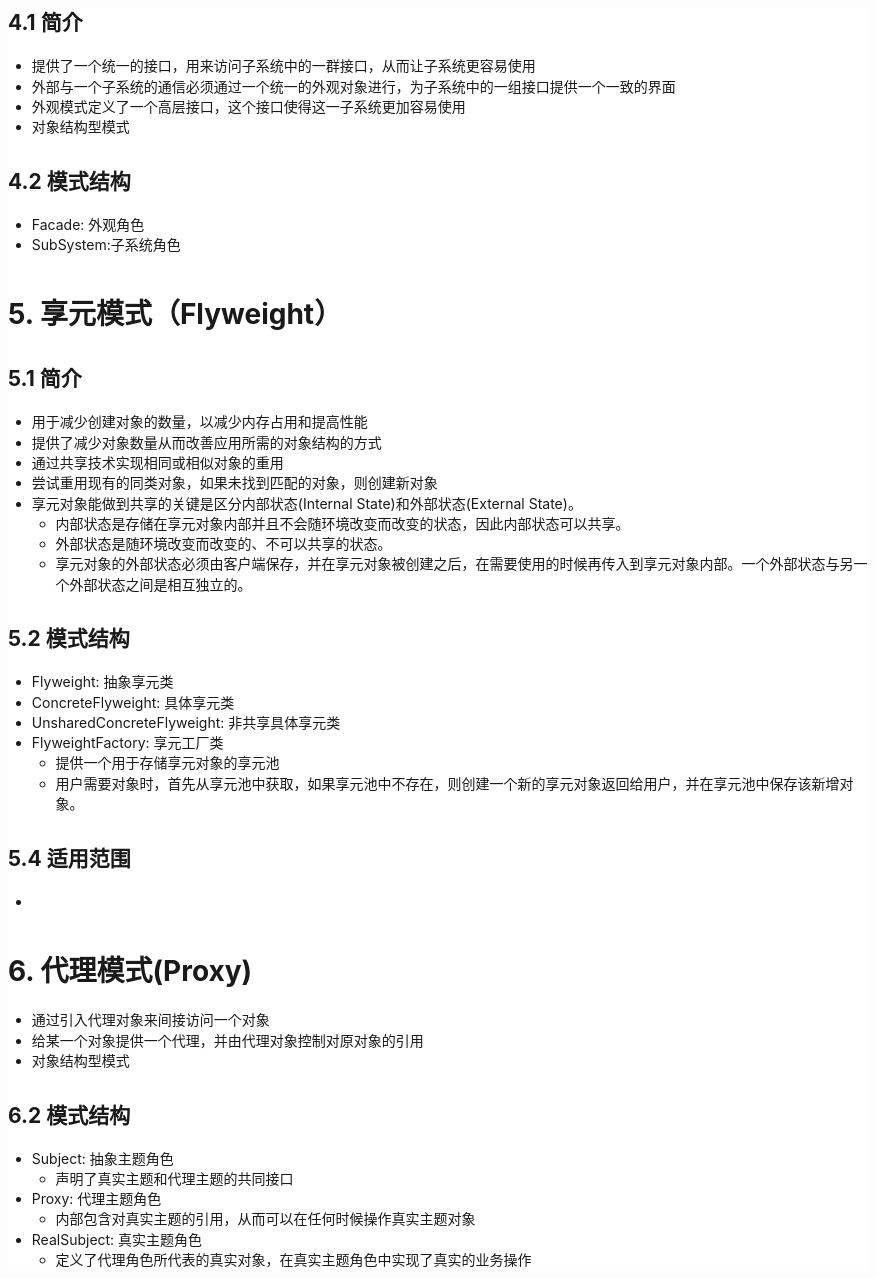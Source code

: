 ## 4.1 简介  

- 提供了一个统一的接口，用来访问子系统中的一群接口，从而让子系统更容易使用
- 外部与一个子系统的通信必须通过一个统一的外观对象进行，为子系统中的一组接口提供一个一致的界面
- 外观模式定义了一个高层接口，这个接口使得这一子系统更加容易使用
- 对象结构型模式

## 4.2 模式结构

- Facade: 外观角色
- SubSystem:子系统角色


# 5. 享元模式（Flyweight）

## 5.1 简介

- 用于减少创建对象的数量，以减少内存占用和提高性能
- 提供了减少对象数量从而改善应用所需的对象结构的方式
- 通过共享技术实现相同或相似对象的重用
- 尝试重用现有的同类对象，如果未找到匹配的对象，则创建新对象
- 享元对象能做到共享的关键是区分内部状态(Internal State)和外部状态(External State)。
  - 内部状态是存储在享元对象内部并且不会随环境改变而改变的状态，因此内部状态可以共享。
  - 外部状态是随环境改变而改变的、不可以共享的状态。
  - 享元对象的外部状态必须由客户端保存，并在享元对象被创建之后，在需要使用的时候再传入到享元对象内部。一个外部状态与另一个外部状态之间是相互独立的。
## 5.2 模式结构

- Flyweight: 抽象享元类
- ConcreteFlyweight: 具体享元类
- UnsharedConcreteFlyweight: 非共享具体享元类
- FlyweightFactory: 享元工厂类
  - 提供一个用于存储享元对象的享元池
  - 用户需要对象时，首先从享元池中获取，如果享元池中不存在，则创建一个新的享元对象返回给用户，并在享元池中保存该新增对象。

## 5.4 适用范围

- 


# 6. 代理模式(Proxy)

- 通过引入代理对象来间接访问一个对象
- 给某一个对象提供一个代理，并由代理对象控制对原对象的引用
- 对象结构型模式
  
## 6.2 模式结构

- Subject: 抽象主题角色
  - 声明了真实主题和代理主题的共同接口
- Proxy: 代理主题角色
  - 内部包含对真实主题的引用，从而可以在任何时候操作真实主题对象
- RealSubject: 真实主题角色
  - 定义了代理角色所代表的真实对象，在真实主题角色中实现了真实的业务操作
